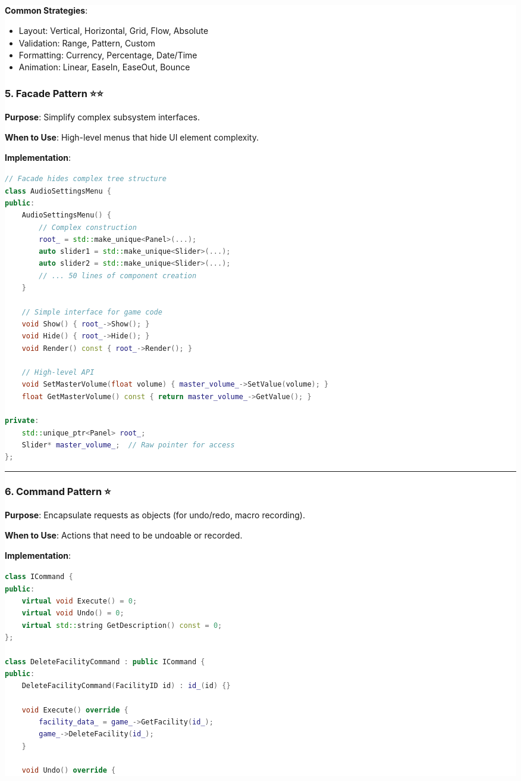**Common Strategies**:
- Layout: Vertical, Horizontal, Grid, Flow, Absolute
- Validation: Range, Pattern, Custom
- Formatting: Currency, Percentage, Date/Time
- Animation: Linear, EaseIn, EaseOut, Bounce

### 5. Facade Pattern ⭐⭐

**Purpose**: Simplify complex subsystem interfaces.

**When to Use**: High-level menus that hide UI element complexity.

**Implementation**:
```cpp
// Facade hides complex tree structure
class AudioSettingsMenu {
public:
    AudioSettingsMenu() {
        // Complex construction
        root_ = std::make_unique<Panel>(...);
        auto slider1 = std::make_unique<Slider>(...);
        auto slider2 = std::make_unique<Slider>(...);
        // ... 50 lines of component creation
    }
    
    // Simple interface for game code
    void Show() { root_->Show(); }
    void Hide() { root_->Hide(); }
    void Render() const { root_->Render(); }
    
    // High-level API
    void SetMasterVolume(float volume) { master_volume_->SetValue(volume); }
    float GetMasterVolume() const { return master_volume_->GetValue(); }
    
private:
    std::unique_ptr<Panel> root_;
    Slider* master_volume_;  // Raw pointer for access
};
```

---

### 6. Command Pattern ⭐

**Purpose**: Encapsulate requests as objects (for undo/redo, macro recording).

**When to Use**: Actions that need to be undoable or recorded.

**Implementation**:
```cpp
class ICommand {
public:
    virtual void Execute() = 0;
    virtual void Undo() = 0;
    virtual std::string GetDescription() const = 0;
};

class DeleteFacilityCommand : public ICommand {
public:
    DeleteFacilityCommand(FacilityID id) : id_(id) {}
    
    void Execute() override {
        facility_data_ = game_->GetFacility(id_);
        game_->DeleteFacility(id_);
    }
    
    void Undo() override {
```